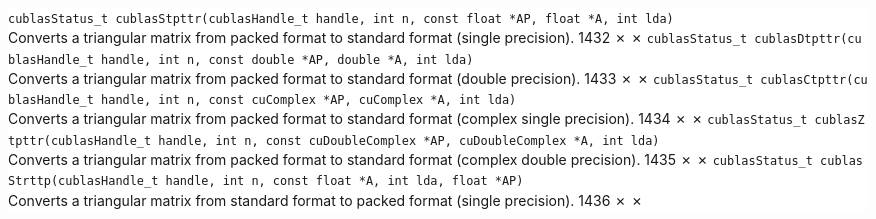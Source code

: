 <tr>
<td colspan=3>
<code>cublasStatus_t cublasStpttr(cublasHandle_t handle, int n, const float *AP, float *A, int lda)</code><br>
Converts a triangular matrix from packed format to standard format (single precision).
</td>
</tr>
<tr>
<td>1432</td>
<td>✗</td>
<td>✗</td>
</tr>

<tr>
<td colspan=3>
<code>cublasStatus_t cublasDtpttr(cublasHandle_t handle, int n, const double *AP, double *A, int lda)</code><br>
Converts a triangular matrix from packed format to standard format (double precision).
</td>
</tr>
<tr>
<td>1433</td>
<td>✗</td>
<td>✗</td>
</tr>

<tr>
<td colspan=3>
<code>cublasStatus_t cublasCtpttr(cublasHandle_t handle, int n, const cuComplex *AP, cuComplex *A, int lda)</code><br>
Converts a triangular matrix from packed format to standard format (complex single precision).
</td>
</tr>
<tr>
<td>1434</td>
<td>✗</td>
<td>✗</td>
</tr>

<tr>
<td colspan=3>
<code>cublasStatus_t cublasZtpttr(cublasHandle_t handle, int n, const cuDoubleComplex *AP, cuDoubleComplex *A, int lda)</code><br>
Converts a triangular matrix from packed format to standard format (complex double precision).
</td>
</tr>
<tr>
<td>1435</td>
<td>✗</td>
<td>✗</td>
</tr>

<tr>
<td colspan=3>
<code>cublasStatus_t cublasStrttp(cublasHandle_t handle, int n, const float *A, int lda, float *AP)</code><br>
Converts a triangular matrix from standard format to packed format (single precision).
</td>
</tr>
<tr>
<td>1436</td>
<td>✗</td>
<td>✗</td>
</tr>

